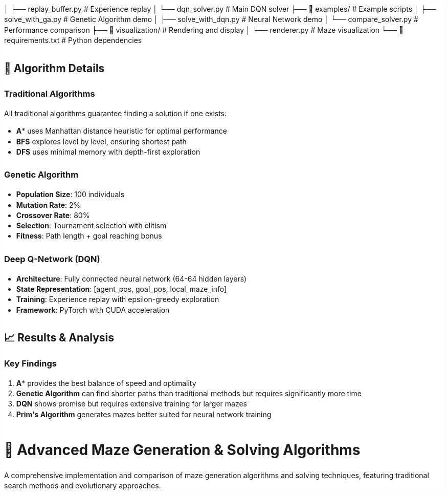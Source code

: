 │ ├── replay_buffer.py # Experience replay
│ └── dqn_solver.py # Main DQN solver
├── 📁 examples/ # Example scripts
│ ├── solve_with_ga.py # Genetic Algorithm demo
│ ├── solve_with_dqn.py # Neural Network demo
│ └── compare_solver.py # Performance comparison
├── 📁 visualization/ # Rendering and display
│ └── renderer.py # Maze visualization
└── 📄 requirements.txt # Python dependencies


## 🧠 Algorithm Details

### Traditional Algorithms
All traditional algorithms guarantee finding a solution if one exists:
- **A*** uses Manhattan distance heuristic for optimal performance
- **BFS** explores level by level, ensuring shortest path
- **DFS** uses minimal memory with depth-first exploration

### Genetic Algorithm
- **Population Size**: 100 individuals
- **Mutation Rate**: 2%
- **Crossover Rate**: 80%
- **Selection**: Tournament selection with elitism
- **Fitness**: Path length + goal reaching bonus

### Deep Q-Network (DQN)
- **Architecture**: Fully connected neural network (64-64 hidden layers)
- **State Representation**: [agent_pos, goal_pos, local_maze_info]
- **Training**: Experience replay with epsilon-greedy exploration
- **Framework**: PyTorch with CUDA acceleration

## 📈 Results & Analysis

### Key Findings

1. **A*** provides the best balance of speed and optimality
2. **Genetic Algorithm** can find shorter paths than traditional methods but requires significantly more time
3. **DQN** shows promise but requires extensive training for larger mazes
4. **Prim's Algorithm** generates mazes better suited for neural network training

# 🧩 Advanced Maze Generation & Solving Algorithms

A comprehensive implementation and comparison of maze generation algorithms and solving techniques, featuring traditional search methods and evolutionary approaches.
